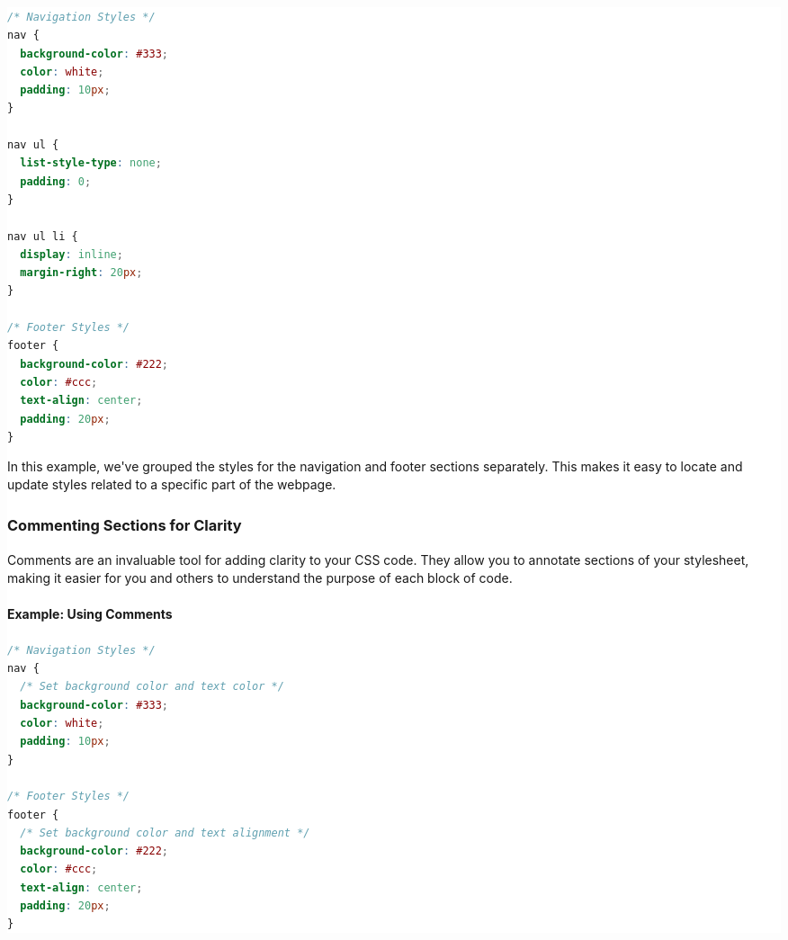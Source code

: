 ```css
/* Navigation Styles */
nav {
  background-color: #333;
  color: white;
  padding: 10px;
}

nav ul {
  list-style-type: none;
  padding: 0;
}

nav ul li {
  display: inline;
  margin-right: 20px;
}

/* Footer Styles */
footer {
  background-color: #222;
  color: #ccc;
  text-align: center;
  padding: 20px;
}
```

In this example, we've grouped the styles for the navigation and footer sections separately. This makes it easy to locate and update styles related to a specific part of the webpage.

### Commenting Sections for Clarity

Comments are an invaluable tool for adding clarity to your CSS code. They allow you to annotate sections of your stylesheet, making it easier for you and others to understand the purpose of each block of code.

#### Example: Using Comments

```css
/* Navigation Styles */
nav {
  /* Set background color and text color */
  background-color: #333;
  color: white;
  padding: 10px;
}

/* Footer Styles */
footer {
  /* Set background color and text alignment */
  background-color: #222;
  color: #ccc;
  text-align: center;
  padding: 20px;
}
```
